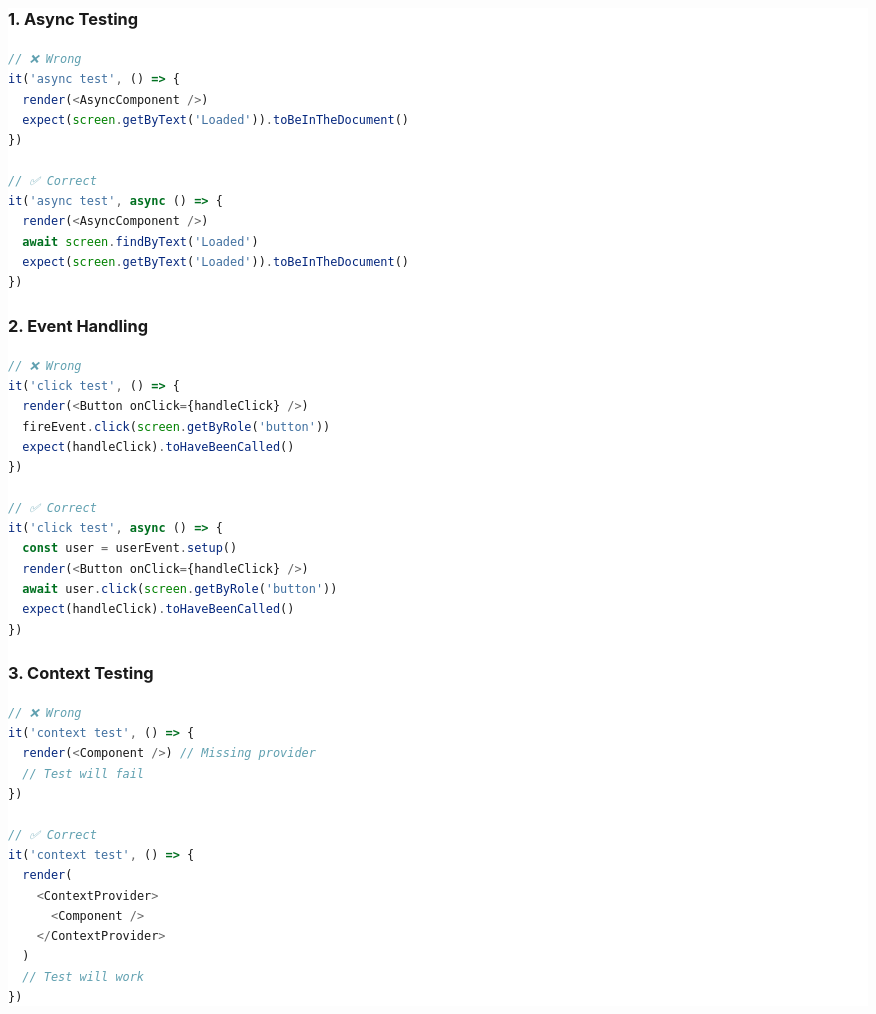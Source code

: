 ### 1. Async Testing
```typescript
// ❌ Wrong
it('async test', () => {
  render(<AsyncComponent />)
  expect(screen.getByText('Loaded')).toBeInTheDocument()
})

// ✅ Correct
it('async test', async () => {
  render(<AsyncComponent />)
  await screen.findByText('Loaded')
  expect(screen.getByText('Loaded')).toBeInTheDocument()
})
```

### 2. Event Handling
```typescript
// ❌ Wrong
it('click test', () => {
  render(<Button onClick={handleClick} />)
  fireEvent.click(screen.getByRole('button'))
  expect(handleClick).toHaveBeenCalled()
})

// ✅ Correct
it('click test', async () => {
  const user = userEvent.setup()
  render(<Button onClick={handleClick} />)
  await user.click(screen.getByRole('button'))
  expect(handleClick).toHaveBeenCalled()
})
```

### 3. Context Testing
```typescript
// ❌ Wrong
it('context test', () => {
  render(<Component />) // Missing provider
  // Test will fail
})

// ✅ Correct
it('context test', () => {
  render(
    <ContextProvider>
      <Component />
    </ContextProvider>
  )
  // Test will work
})
```
